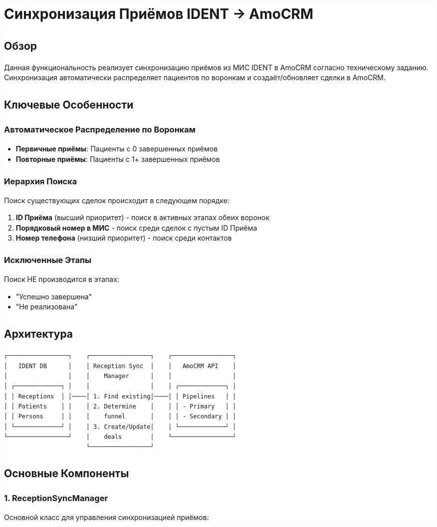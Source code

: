 # Синхронизация Приёмов IDENT → AmoCRM

## Обзор

Данная функциональность реализует синхронизацию приёмов из МИС IDENT в AmoCRM согласно техническому заданию. Синхронизация автоматически распределяет пациентов по воронкам и создаёт/обновляет сделки в AmoCRM.

## Ключевые Особенности

### Автоматическое Распределение по Воронкам

- **Первичные приёмы**: Пациенты с 0 завершенных приёмов
- **Повторные приёмы**: Пациенты с 1+ завершенных приёмов

### Иерархия Поиска

Поиск существующих сделок происходит в следующем порядке:

1. **ID Приёма** (высший приоритет) - поиск в активных этапах обеих воронок
2. **Порядковый номер в МИС** - поиск среди сделок с пустым ID Приёма
3. **Номер телефона** (низший приоритет) - поиск среди контактов

### Исключенные Этапы

Поиск НЕ производится в этапах:
- "Успешно завершена"
- "Не реализована"

## Архитектура

```
┌─────────────────┐    ┌─────────────────┐    ┌─────────────────┐
│   IDENT DB      │    │ Reception Sync  │    │   AmoCRM API    │
│                 │    │    Manager      │    │                 │
│ ┌─────────────┐ │    │                 │    │ ┌─────────────┐ │
│ │ Receptions  │ │────│ 1. Find existing│────│ │ Pipelines   │ │
│ │ Patients    │ │    │ 2. Determine    │    │ │ - Primary   │ │
│ │ Persons     │ │    │    funnel       │    │ │ - Secondary │ │
│ └─────────────┘ │    │ 3. Create/Update│    │ └─────────────┘ │
└─────────────────┘    │    deals        │    └─────────────────┘
                       └─────────────────┘
```

## Основные Компоненты

### 1. ReceptionSyncManager

Основной класс для управления синхронизацией приёмов:
